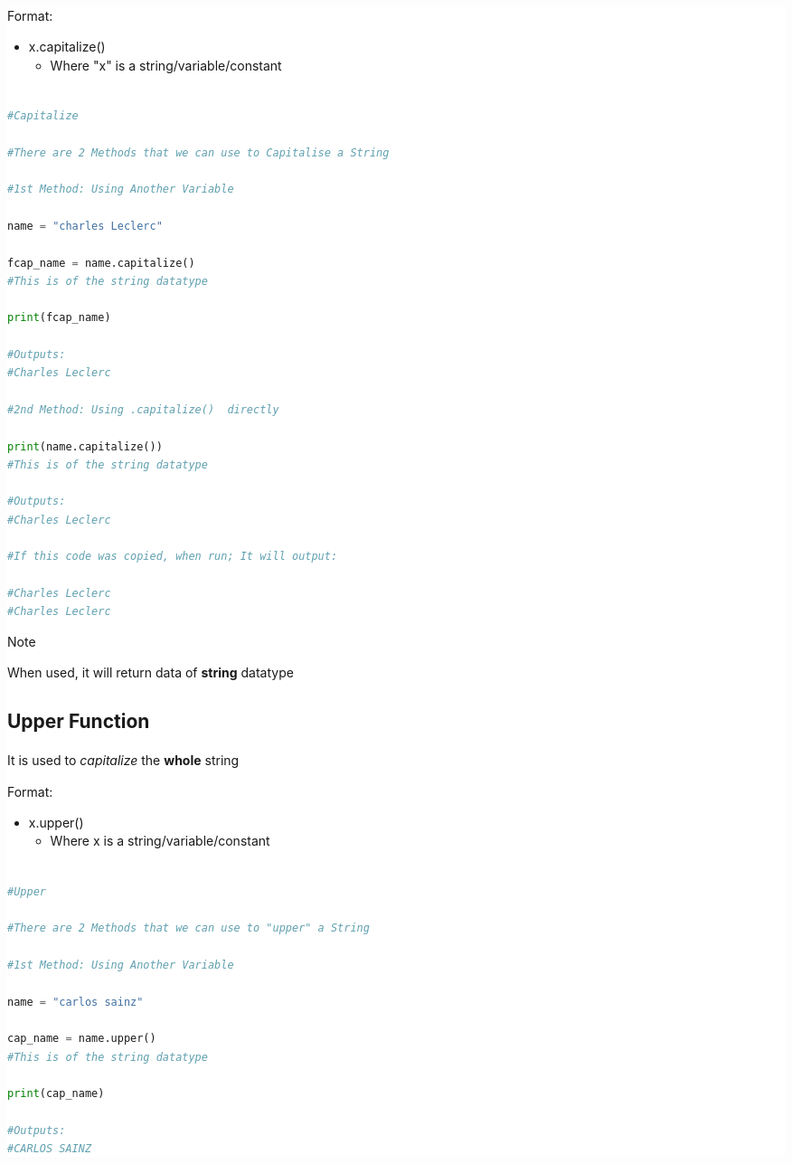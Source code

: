 Format:

- x.capitalize()
	-  Where "x" is a string/variable/constant

```python

#Capitalize

#There are 2 Methods that we can use to Capitalise a String

#1st Method: Using Another Variable

name = "charles Leclerc"

fcap_name = name.capitalize()
#This is of the string datatype

print(fcap_name)

#Outputs:
#Charles Leclerc

#2nd Method: Using .capitalize()  directly

print(name.capitalize())
#This is of the string datatype

#Outputs:
#Charles Leclerc

#If this code was copied, when run; It will output:

#Charles Leclerc
#Charles Leclerc

```

>[!note]
>When used, it will return data of **string** datatype

## Upper Function

It is used to *capitalize* the **whole** string

Format:

- x.upper()
	- Where x is a string/variable/constant

```python

#Upper

#There are 2 Methods that we can use to "upper" a String

#1st Method: Using Another Variable

name = "carlos sainz"

cap_name = name.upper()
#This is of the string datatype

print(cap_name)

#Outputs:
#CARLOS SAINZ
```